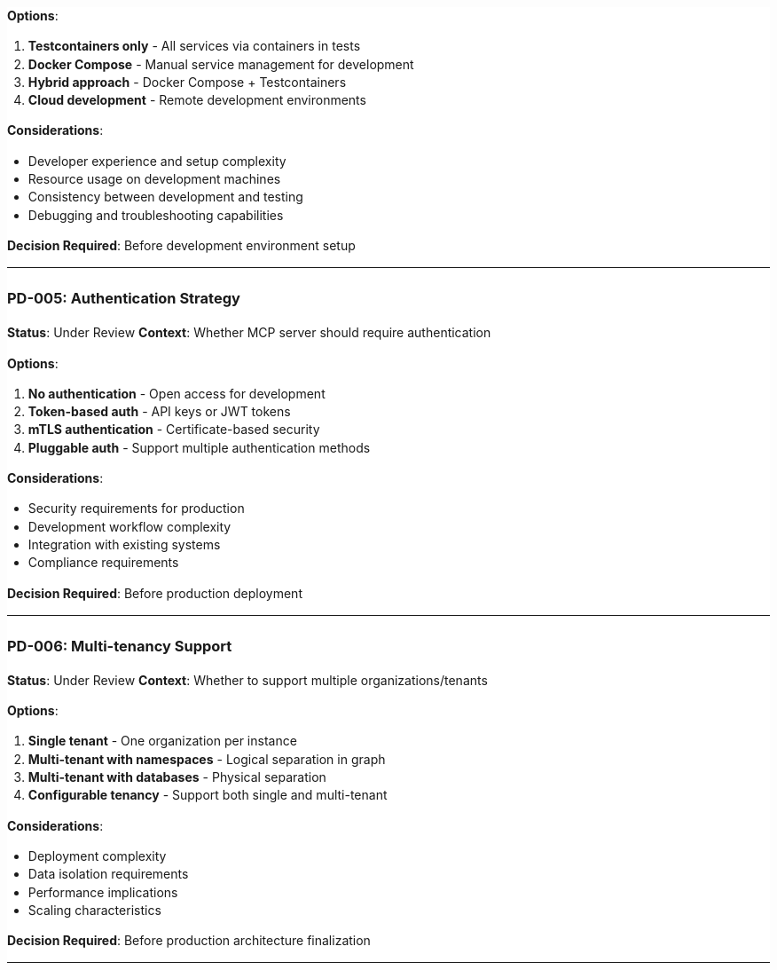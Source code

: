 **Options**:
1. **Testcontainers only** - All services via containers in tests
2. **Docker Compose** - Manual service management for development
3. **Hybrid approach** - Docker Compose + Testcontainers
4. **Cloud development** - Remote development environments

**Considerations**:
- Developer experience and setup complexity
- Resource usage on development machines
- Consistency between development and testing
- Debugging and troubleshooting capabilities

**Decision Required**: Before development environment setup

---

### PD-005: Authentication Strategy
**Status**: Under Review
**Context**: Whether MCP server should require authentication

**Options**:
1. **No authentication** - Open access for development
2. **Token-based auth** - API keys or JWT tokens
3. **mTLS authentication** - Certificate-based security
4. **Pluggable auth** - Support multiple authentication methods

**Considerations**:
- Security requirements for production
- Development workflow complexity
- Integration with existing systems
- Compliance requirements

**Decision Required**: Before production deployment

---

### PD-006: Multi-tenancy Support
**Status**: Under Review
**Context**: Whether to support multiple organizations/tenants

**Options**:
1. **Single tenant** - One organization per instance
2. **Multi-tenant with namespaces** - Logical separation in graph
3. **Multi-tenant with databases** - Physical separation
4. **Configurable tenancy** - Support both single and multi-tenant

**Considerations**:
- Deployment complexity
- Data isolation requirements
- Performance implications
- Scaling characteristics

**Decision Required**: Before production architecture finalization

---
